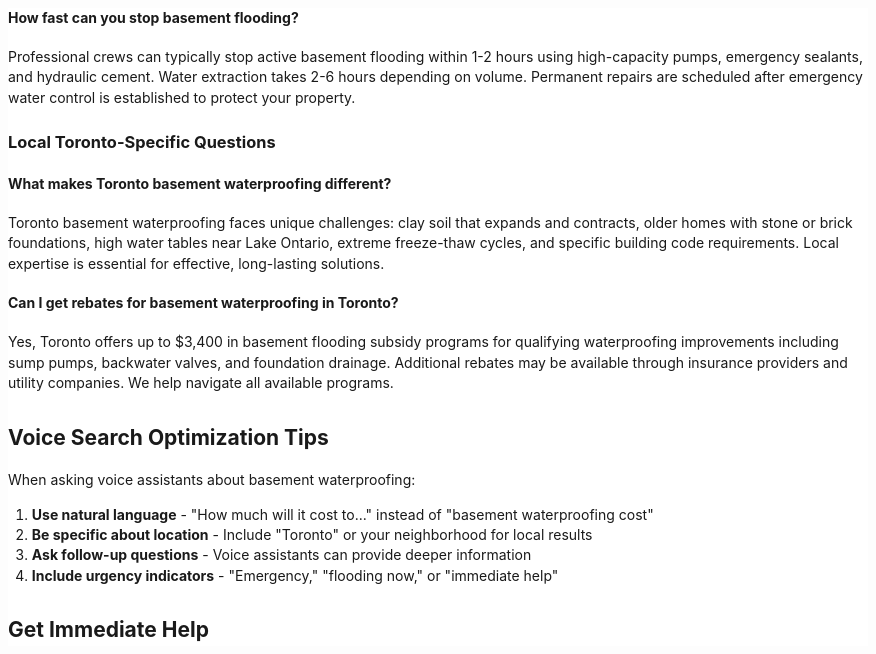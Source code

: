 <div itemscope itemprop="mainEntity" itemtype="https://schema.org/Question">
<h4 itemprop="name">How fast can you stop basement flooding?</h4>
<div itemscope itemprop="acceptedAnswer" itemtype="https://schema.org/Answer">
<div itemprop="text">
Professional crews can typically stop active basement flooding within 1-2 hours using high-capacity pumps, emergency sealants, and hydraulic cement. Water extraction takes 2-6 hours depending on volume. Permanent repairs are scheduled after emergency water control is established to protect your property.
</div>
</div>
</div>

### Local Toronto-Specific Questions

<div itemscope itemprop="mainEntity" itemtype="https://schema.org/Question">
<h4 itemprop="name">What makes Toronto basement waterproofing different?</h4>
<div itemscope itemprop="acceptedAnswer" itemtype="https://schema.org/Answer">
<div itemprop="text">
Toronto basement waterproofing faces unique challenges: clay soil that expands and contracts, older homes with stone or brick foundations, high water tables near Lake Ontario, extreme freeze-thaw cycles, and specific building code requirements. Local expertise is essential for effective, long-lasting solutions.
</div>
</div>
</div>

<div itemscope itemprop="mainEntity" itemtype="https://schema.org/Question">
<h4 itemprop="name">Can I get rebates for basement waterproofing in Toronto?</h4>
<div itemscope itemprop="acceptedAnswer" itemtype="https://Schema.org/Answer">
<div itemprop="text">
Yes, Toronto offers up to $3,400 in basement flooding subsidy programs for qualifying waterproofing improvements including sump pumps, backwater valves, and foundation drainage. Additional rebates may be available through insurance providers and utility companies. We help navigate all available programs.
</div>
</div>
</div>

</div>

## Voice Search Optimization Tips

When asking voice assistants about basement waterproofing:

1. **Use natural language** - "How much will it cost to..." instead of "basement waterproofing cost"
2. **Be specific about location** - Include "Toronto" or your neighborhood for local results
3. **Ask follow-up questions** - Voice assistants can provide deeper information
4. **Include urgency indicators** - "Emergency," "flooding now," or "immediate help"

## Get Immediate Help
